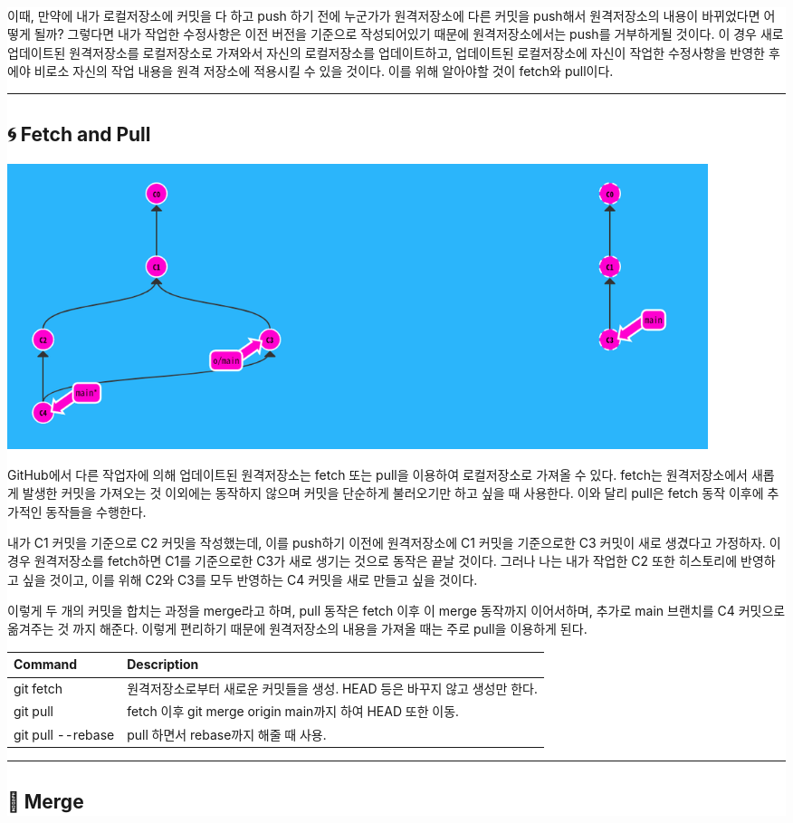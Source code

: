 이때, 만약에 내가 로컬저장소에 커밋을 다 하고 push 하기 전에 누군가가 원격저장소에 다른 커밋을 push해서 원격저장소의 내용이 바뀌었다면 어떻게 될까? 그렇다면 내가 작업한 수정사항은 이전 버전을 기준으로 작성되어있기 때문에 원격저장소에서는 push를 거부하게될 것이다. 이 경우 새로 업데이트된 원격저장소를 로컬저장소로 가져와서 자신의 로컬저장소를 업데이트하고, 업데이트된 로컬저장소에 자신이 작업한 수정사항을 반영한 후에야 비로소 자신의 작업 내용을 원격 저장소에 적용시킬 수 있을 것이다. 이를 위해 알아야할 것이 fetch와 pull이다.

---

## 🌀 Fetch and Pull

<img src="/assets/images/2021-03-31-Git/git-pull.png" width="90%" height="90%" title="" alt="" />

GitHub에서 다른 작업자에 의해 업데이트된 원격저장소는 fetch 또는 pull을 이용하여 로컬저장소로 가져올 수 있다. fetch는 원격저장소에서 새롭게 발생한 커밋을 가져오는 것 이외에는 동작하지 않으며 커밋을 단순하게 불러오기만 하고 싶을 때 사용한다. 이와 달리 pull은 fetch 동작 이후에 추가적인 동작들을 수행한다.

내가 C1 커밋을 기준으로 C2 커밋을 작성했는데, 이를 push하기 이전에 원격저장소에 C1 커밋을 기준으로한 C3 커밋이 새로 생겼다고 가정하자. 이 경우 원격저장소를 fetch하면 C1를 기준으로한 C3가 새로 생기는 것으로 동작은 끝날 것이다. 그러나 나는 내가 작업한 C2 또한 히스토리에 반영하고 싶을 것이고, 이를 위해 C2와 C3를 모두 반영하는 C4 커밋을 새로 만들고 싶을 것이다.

이렇게 두 개의 커밋을 합치는 과정을 merge라고 하며, pull 동작은 fetch 이후 이 merge 동작까지 이어서하며, 추가로 main 브랜치를 C4 커밋으로 옮겨주는 것 까지 해준다. 이렇게 편리하기 때문에 원격저장소의 내용을 가져올 때는 주로 pull을 이용하게 된다.

| Command | Description |
| :--- | :--- |
| git fetch | 원격저장소로부터 새로운 커밋들을 생성. HEAD 등은 바꾸지 않고 생성만 한다. |
| git pull | fetch 이후 git merge origin main까지 하여 HEAD 또한 이동. |
| git pull --rebase | pull 하면서 rebase까지 해줄 때 사용. |

---

## 🤝 Merge
